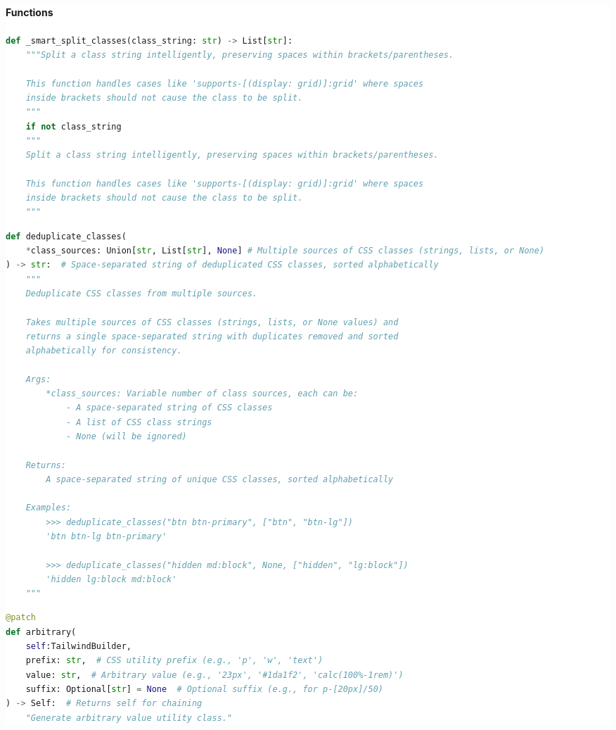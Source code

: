 #### Functions

``` python
def _smart_split_classes(class_string: str) -> List[str]:
    """Split a class string intelligently, preserving spaces within brackets/parentheses.
    
    This function handles cases like 'supports-[(display: grid)]:grid' where spaces
    inside brackets should not cause the class to be split.
    """
    if not class_string
    """
    Split a class string intelligently, preserving spaces within brackets/parentheses.
    
    This function handles cases like 'supports-[(display: grid)]:grid' where spaces
    inside brackets should not cause the class to be split.
    """
```

``` python
def deduplicate_classes(
    *class_sources: Union[str, List[str], None] # Multiple sources of CSS classes (strings, lists, or None)
) -> str:  # Space-separated string of deduplicated CSS classes, sorted alphabetically
    """
    Deduplicate CSS classes from multiple sources.
    
    Takes multiple sources of CSS classes (strings, lists, or None values) and
    returns a single space-separated string with duplicates removed and sorted
    alphabetically for consistency.
    
    Args:
        *class_sources: Variable number of class sources, each can be:
            - A space-separated string of CSS classes
            - A list of CSS class strings
            - None (will be ignored)
    
    Returns:
        A space-separated string of unique CSS classes, sorted alphabetically
        
    Examples:
        >>> deduplicate_classes("btn btn-primary", ["btn", "btn-lg"])
        'btn btn-lg btn-primary'
        
        >>> deduplicate_classes("hidden md:block", None, ["hidden", "lg:block"])
        'hidden lg:block md:block'
    """
```

``` python
@patch
def arbitrary(
    self:TailwindBuilder,
    prefix: str,  # CSS utility prefix (e.g., 'p', 'w', 'text')
    value: str,  # Arbitrary value (e.g., '23px', '#1da1f2', 'calc(100%-1rem)')
    suffix: Optional[str] = None  # Optional suffix (e.g., for p-[20px]/50)
) -> Self:  # Returns self for chaining
    "Generate arbitrary value utility class."
```
